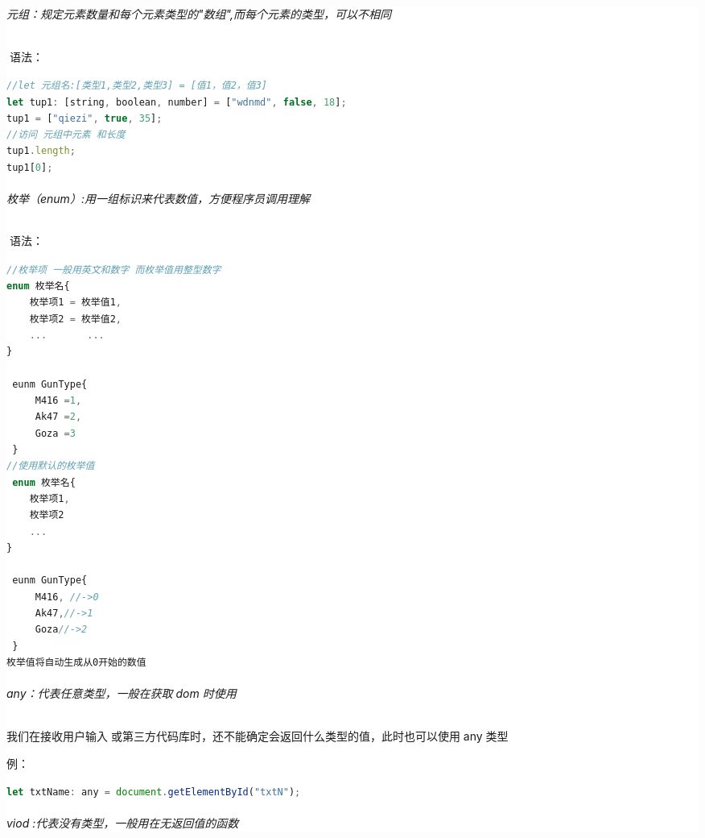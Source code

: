 ###### 元组：规定元素数量和每个元素类型的"数组",而每个元素的类型，可以不相同

​ 语法：

```js
//let 元组名:[类型1,类型2,类型3] = [值1，值2，值3]
let tup1: [string, boolean, number] = ["wdnmd", false, 18];
tup1 = ["qiezi", true, 35];
//访问 元组中元素 和长度
tup1.length;
tup1[0];
```

###### 枚举（enum）:用一组标识来代表数值，方便程序员调用理解

​ 语法：

```js
//枚举项 一般用英文和数字 而枚举值用整型数字
enum 枚举名{
	枚举项1 = 枚举值1,
	枚举项2 = 枚举值2,
	...       ...
}

 eunm GunType{
     M416 =1,
     Ak47 =2,
     Goza =3
 }
//使用默认的枚举值
 enum 枚举名{
	枚举项1,
	枚举项2
	...
}

 eunm GunType{
     M416, //->0
     Ak47,//->1
     Goza//->2
 }
枚举值将自动生成从0开始的数值
```

###### any：代表任意类型，一般在获取 dom 时使用

我们在接收用户输入 或第三方代码库时，还不能确定会返回什么类型的值，此时也可以使用 any 类型

例：

```js
let txtName: any = document.getElementById("txtN");
```

###### viod :代表没有类型，一般用在无返回值的函数
